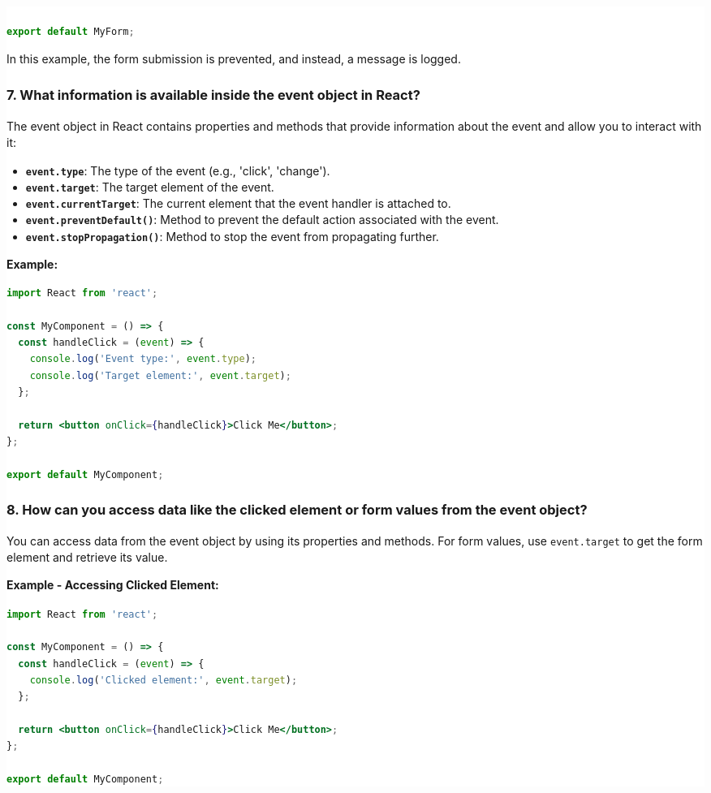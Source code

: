 ```jsx

export default MyForm;
```

In this example, the form submission is prevented, and instead, a message is logged.

### 7. What information is available inside the event object in React?

The event object in React contains properties and methods that provide information about the event and allow you to interact with it:

- **`event.type`**: The type of the event (e.g., 'click', 'change').
- **`event.target`**: The target element of the event.
- **`event.currentTarget`**: The current element that the event handler is attached to.
- **`event.preventDefault()`**: Method to prevent the default action associated with the event.
- **`event.stopPropagation()`**: Method to stop the event from propagating further.

**Example:**

```jsx
import React from 'react';

const MyComponent = () => {
  const handleClick = (event) => {
    console.log('Event type:', event.type);
    console.log('Target element:', event.target);
  };

  return <button onClick={handleClick}>Click Me</button>;
};

export default MyComponent;
```

### 8. How can you access data like the clicked element or form values from the event object?

You can access data from the event object by using its properties and methods. For form values, use `event.target` to get the form element and retrieve its value.

**Example - Accessing Clicked Element:**

```jsx
import React from 'react';

const MyComponent = () => {
  const handleClick = (event) => {
    console.log('Clicked element:', event.target);
  };

  return <button onClick={handleClick}>Click Me</button>;
};

export default MyComponent;
```

